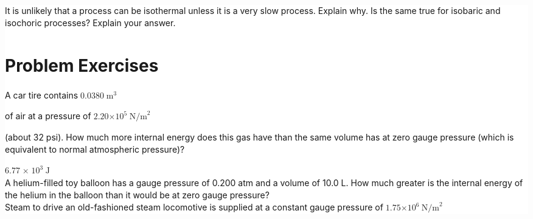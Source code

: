 <div data-type="exercise" class="exercise" data-element-type="conceptual-questions">
<div data-type="problem" class="problem" markdown="1">
It is unlikely that a process can be isothermal unless it is a very slow process. Explain why. Is the same true for isobaric and isochoric processes? Explain your answer.

</div>
</div>

# Problem Exercises

<div data-type="exercise" class="exercise" data-element-type="problems-exercises">
<div data-type="problem" class="problem" markdown="1">
A car tire contains <math xmlns="http://www.w3.org/1998/Math/MathML"><semantics><mrow><mrow><mrow><mn>0</mn><mtext>.</mtext><mtext>0380</mtext><msup><mo>m</mo><mrow><mn>3</mn></mrow></msup></mrow></mrow><mrow /></mrow><annotation encoding="StarMath 5.0"> size 12{0 "." "0380"" m" rSup { size 8{3} } } {}</annotation></semantics></math>

 of air at a pressure of <math xmlns="http://www.w3.org/1998/Math/MathML"><semantics><mrow><mrow><mrow><mn>2</mn><mtext>.</mtext><mtext>20</mtext><mi>×</mi><msup><mtext>10</mtext><mrow><mn>5</mn></mrow></msup><mspace width="0.25em" /><msup><mtext> N/m</mtext><mrow><mn>2</mn></mrow></msup></mrow></mrow><mrow /></mrow><annotation encoding="StarMath 5.0"> size 12{2 "." "20"´"10" rSup { size 8{5} } " N/m" rSup { size 8{2} } } {}</annotation></semantics></math>

 (about 32 psi). How much more internal energy does this gas have than the same volume has at zero gauge pressure (which is equivalent to normal atmospheric pressure)?

</div>
<div data-type="solution" class="solution" markdown="1">
<math xmlns="http://www.w3.org/1998/Math/MathML"> <semantics> <mrow> <mstyle> <mrow> <mrow> <mn> 6 </mn> <mtext> . </mtext> <mrow> <mtext> 77 </mtext> <mo stretchy="false"> × </mo> <msup> <mtext> 10 </mtext> <mrow> <mstyle> <mrow> <mrow> <mn> 3 </mn> </mrow> </mrow> </mstyle> </mrow> </msup> </mrow> <mspace width="0.25em" /> <mtext> J </mtext> </mrow> </mrow> </mstyle> <mrow /> </mrow> <annotation encoding="StarMath 5.0"> size 12{6 "." "77" times "10" rSup { size 8{3} } `J} {} </annotation> </semantics> </math>

</div>
</div>

<div data-type="exercise" class="exercise" data-element-type="problems-exercises">
<div data-type="problem" class="problem" markdown="1">
A helium-filled toy balloon has a gauge pressure of 0.200 atm and a volume of 10.0 L. How much greater is the internal energy of the helium in the balloon than it would be at zero gauge pressure?

</div>
</div>

<div data-type="exercise" class="exercise" data-element-type="problems-exercises">
<div data-type="problem" class="problem" markdown="1">
Steam to drive an old-fashioned steam locomotive is supplied at a constant gauge pressure of <math xmlns="http://www.w3.org/1998/Math/MathML"><semantics><mrow><mrow><mrow><mn>1</mn><mtext>.</mtext><mtext>75</mtext><mi>×</mi><msup><mtext>10</mtext><mrow><mn>6</mn></mrow></msup><mspace width="0.25em" /><msup><mtext> N/m</mtext><mrow><mn>2</mn></mrow></msup></mrow></mrow><mrow /></mrow><annotation encoding="StarMath 5.0"> size 12{1 "." "75"´"10" rSup { size 8{6} } " N/m" rSup { size 8{2} } } {}</annotation></semantics></math>
